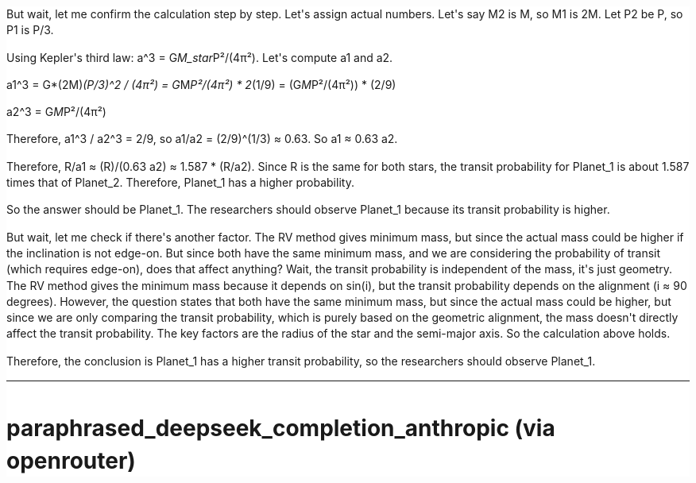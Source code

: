 But wait, let me confirm the calculation step by step. Let's assign actual numbers. Let's say M2 is M, so M1 is 2M. Let P2 be P, so P1 is P/3.

Using Kepler's third law: a^3 = G*M_star*P²/(4π²). Let's compute a1 and a2.

a1^3 = G*(2M)*(P/3)^2 / (4π²) = G*M*P²/(4π²) * 2*(1/9) = (G*M*P²/(4π²)) * (2/9)

a2^3 = G*M*P²/(4π²)

Therefore, a1^3 / a2^3 = 2/9, so a1/a2 = (2/9)^(1/3) ≈ 0.63. So a1 ≈ 0.63 a2.

Therefore, R/a1 ≈ (R)/(0.63 a2) ≈ 1.587 * (R/a2). Since R is the same for both stars, the transit probability for Planet_1 is about 1.587 times that of Planet_2. Therefore, Planet_1 has a higher probability.

So the answer should be Planet_1. The researchers should observe Planet_1 because its transit probability is higher.

But wait, let me check if there's another factor. The RV method gives minimum mass, but since the actual mass could be higher if the inclination is not edge-on. But since both have the same minimum mass, and we are considering the probability of transit (which requires edge-on), does that affect anything? Wait, the transit probability is independent of the mass, it's just geometry. The RV method gives the minimum mass because it depends on sin(i), but the transit probability depends on the alignment (i ≈ 90 degrees). However, the question states that both have the same minimum mass, but since the actual mass could be higher, but since we are only comparing the transit probability, which is purely based on the geometric alignment, the mass doesn't directly affect the transit probability. The key factors are the radius of the star and the semi-major axis. So the calculation above holds.

Therefore, the conclusion is Planet_1 has a higher transit probability, so the researchers should observe Planet_1.

---

# paraphrased_deepseek_completion_anthropic (via openrouter)
